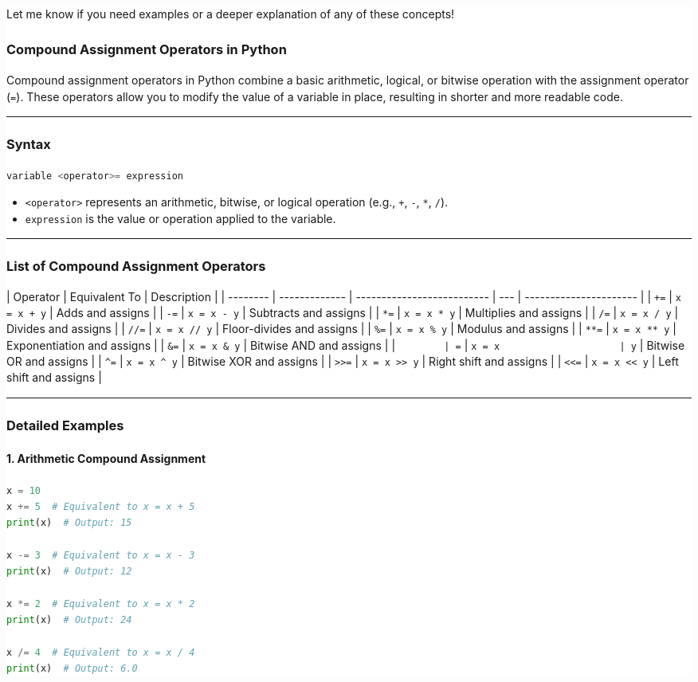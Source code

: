 
Let me know if you need examples or a deeper explanation of any of these concepts!

### **Compound Assignment Operators in Python**

Compound assignment operators in Python combine a basic arithmetic, logical, or bitwise operation with the assignment operator (`=`). These operators allow you to modify the value of a variable in place, resulting in shorter and more readable code.

---

### **Syntax**

```python
variable <operator>= expression
```

- `<operator>` represents an arithmetic, bitwise, or logical operation (e.g., `+`, `-`, `*`, `/`).
- `expression` is the value or operation applied to the variable.

---

### **List of Compound Assignment Operators**

| Operator | Equivalent To | Description                |
| -------- | ------------- | -------------------------- | --- | ---------------------- |
| `+=`     | `x = x + y`   | Adds and assigns           |
| `-=`     | `x = x - y`   | Subtracts and assigns      |
| `*=`     | `x = x * y`   | Multiplies and assigns     |
| `/=`     | `x = x / y`   | Divides and assigns        |
| `//=`    | `x = x // y`  | Floor-divides and assigns  |
| `%=`     | `x = x % y`   | Modulus and assigns        |
| `**=`    | `x = x ** y`  | Exponentiation and assigns |
| `&=`     | `x = x & y`   | Bitwise AND and assigns    |
| `        | =`            | `x = x                     | y`  | Bitwise OR and assigns |
| `^=`     | `x = x ^ y`   | Bitwise XOR and assigns    |
| `>>=`    | `x = x >> y`  | Right shift and assigns    |
| `<<=`    | `x = x << y`  | Left shift and assigns     |

---

### **Detailed Examples**

#### 1. **Arithmetic Compound Assignment**

```python
x = 10
x += 5  # Equivalent to x = x + 5
print(x)  # Output: 15

x -= 3  # Equivalent to x = x - 3
print(x)  # Output: 12

x *= 2  # Equivalent to x = x * 2
print(x)  # Output: 24

x /= 4  # Equivalent to x = x / 4
print(x)  # Output: 6.0
```